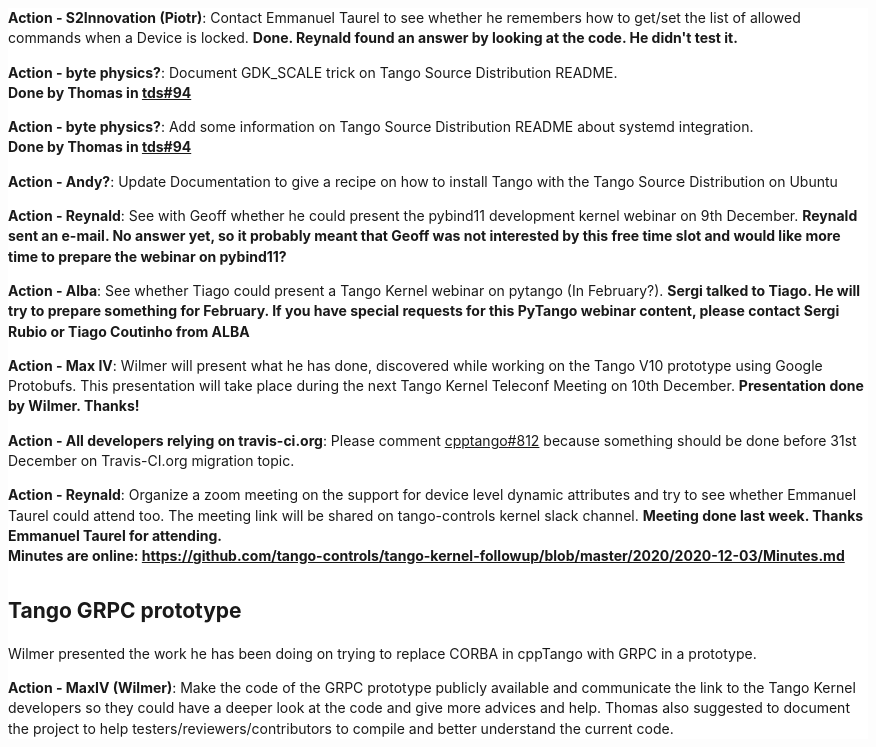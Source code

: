 **Action - S2Innovation (Piotr)**: Contact Emmanuel Taurel to see whether he remembers how to get/set the list of allowed 
commands when a Device is locked. **Done. Reynald found an answer by looking at the code. He didn't test it.**

**Action - byte physics?**: Document GDK_SCALE trick on Tango Source Distribution README.  
**Done by Thomas in [tds#94](https://github.com/tango-controls/TangoSourceDistribution/pull/94)**

**Action - byte physics?**: Add some information on Tango Source Distribution README about systemd integration.   
**Done by Thomas in [tds#94](https://github.com/tango-controls/TangoSourceDistribution/pull/94)**

**Action - Andy?**: Update Documentation to give a recipe on how to install Tango with the Tango Source Distribution on Ubuntu

**Action - Reynald**: See with Geoff whether he could present the pybind11 development kernel webinar on 9th December.
**Reynald sent an e-mail. No answer yet, so it probably meant that Geoff was not interested by this free time slot and would like 
more time to prepare the webinar on pybind11?**

**Action - Alba**: See whether Tiago could present a Tango Kernel webinar on pytango (In February?).
**Sergi talked to Tiago. He will try to prepare something for February.
If you have special requests for this PyTango webinar content, please contact Sergi Rubio or Tiago Coutinho from ALBA**

**Action - Max IV**: Wilmer will present what he has done, discovered while working on the Tango V10 prototype using 
Google Protobufs. This presentation will take place during the next Tango Kernel Teleconf Meeting on 10th December.
**Presentation done by Wilmer. Thanks!**

**Action - All developers relying on travis-ci.org**: Please comment [cpptango#812](https://github.com/tango-controls/cppTango/issues/812) 
because something should be done before 31st December on Travis-CI.org migration topic.

**Action - Reynald**: Organize a zoom meeting on the support for device level dynamic attributes and try to see whether 
Emmanuel Taurel could attend too. The meeting link will be shared on tango-controls kernel slack channel.
**Meeting done last week. Thanks Emmanuel Taurel for attending.  
Minutes are online: https://github.com/tango-controls/tango-kernel-followup/blob/master/2020/2020-12-03/Minutes.md**

## Tango GRPC prototype

Wilmer presented the work he has been doing on trying to replace CORBA in cppTango with GRPC in a prototype.

**Action - MaxIV (Wilmer)**: Make the code of the GRPC prototype publicly available and communicate the link to the Tango 
Kernel developers so they could have a deeper look at the code and give more advices and help. Thomas also suggested 
to document the project to help testers/reviewers/contributors to compile and better understand the current code.
